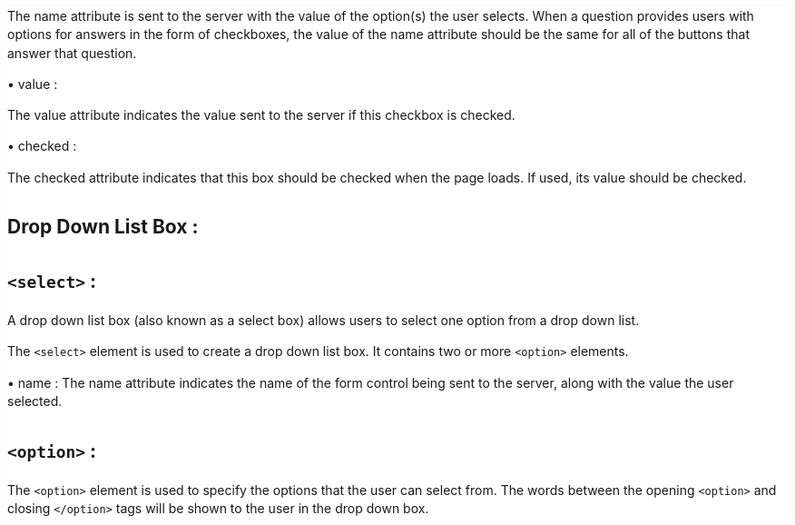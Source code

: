 The name attribute is sent to 
the server with the value of the 
option(s) the user selects. When 
a question provides users with 
options for answers in the form 
of checkboxes, the value of the 
name attribute should be the 
same for all of the buttons that 
answer that question.

• value :

The value attribute indicates 
the value sent to the server if this 
checkbox is checked.

• checked :

The checked attribute indicates 
that this box should be checked 
when the page loads. If used, its 
value should be checked.

## Drop Down List Box :

## `<select>` :

A drop down list box (also 
known as a select box) allows 
users to select one option from a 
drop down list.

The `<select>` element is used 
to create a drop down list box. It 
contains two or more `<option>`
elements. 

• name :
The name attribute indicates the 
name of the form control being 
sent to the server, along with the 
value the user selected.

 ## `<option>` :

The `<option>` element is used 
to specify the options that the 
user can select from. The words 
between the opening `<option>`
and closing `</option>` tags will 
be shown to the user in the drop 
down box.
